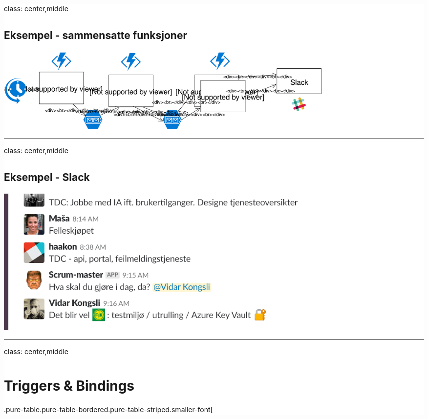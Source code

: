 
class: center,middle

## Eksempel - sammensatte funksjoner

<img src="./images/composite.svg" width=650 />

---

class: center,middle

## Eksempel - Slack

<img src="./images/slack_whatsup.PNG" width=650 />

---

class: center,middle

# Triggers & Bindings

.pure-table.pure-table-bordered.pure-table-striped.smaller-font[
